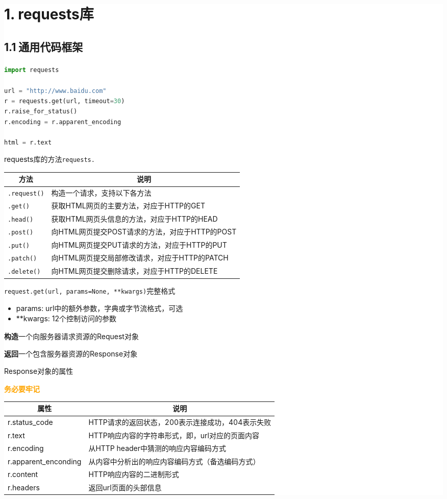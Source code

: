 # 1. requests库

## 1.1 通用代码框架

```python
import requests

url = "http://www.baidu.com"
r = requests.get(url, timeout=30)
r.raise_for_status()
r.encoding = r.apparent_encoding

html = r.text
```

requests库的方法`requests.`

| 方法         | 说明                                           |
| ------------ | ---------------------------------------------- |
| `.request()` | 构造一个请求，支持以下各方法                   |
| `.get()`     | 获取HTML网页的主要方法，对应于HTTP的GET        |
| `.head()`    | 获取HTML网页头信息的方法，对应于HTTP的HEAD     |
| `.post()`    | 向HTML网页提交POST请求的方法，对应于HTTP的POST |
| `.put()`     | 向HTML网页提交PUT请求的方法，对应于HTTP的PUT   |
| `.patch()`   | 向HTML网页提交局部修改请求，对应于HTTP的PATCH  |
| `.delete()`  | 向HTML网页提交删除请求，对应于HTTP的DELETE     |

`request.get(url, params=None, **kwargs)`完整格式

- params: url中的额外参数，字典或字节流格式，可选
- **kwargs: 12个控制访问的参数

**构造**一个向服务器请求资源的Request对象

**返回**一个包含服务器资源的Response对象



Response对象的属性

<font color="orange">**务必要牢记**</font>

| 属性                 | 说明                                             |
| -------------------- | ------------------------------------------------ |
| r.status_code        | HTTP请求的返回状态，200表示连接成功，404表示失败 |
| r.text               | HTTP响应内容的字符串形式，即，url对应的页面内容  |
| r.encoding           | 从HTTP header中猜测的响应内容编码方式            |
| r.apparent_enconding | 从内容中分析出的响应内容编码方式（备选编码方式） |
| r.content            | HTTP响应内容的二进制形式                         |
| r.headers            | 返回url页面的头部信息                            |
